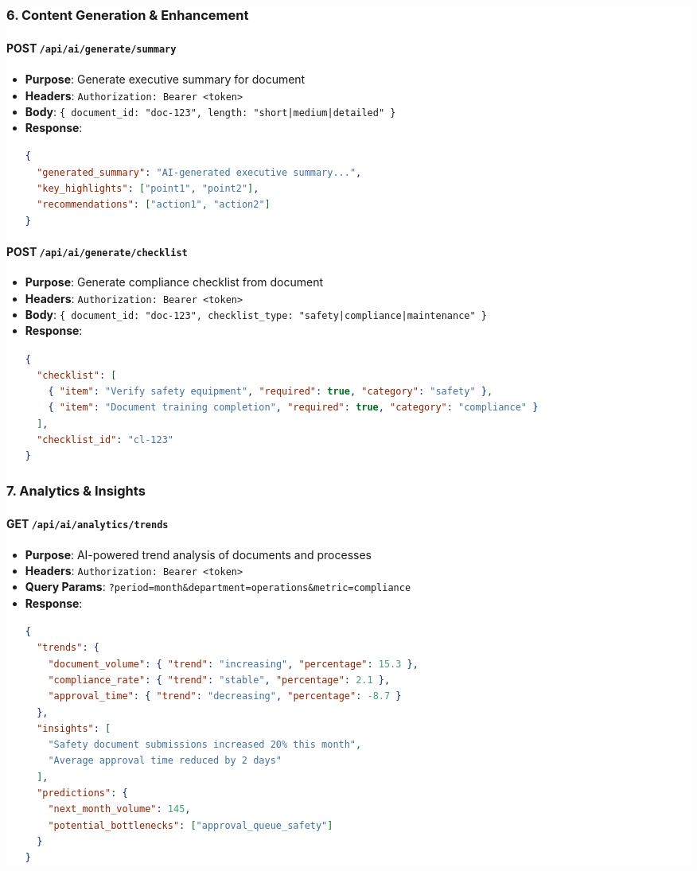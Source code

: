 ### 6. Content Generation & Enhancement

#### POST `/api/ai/generate/summary`
- **Purpose**: Generate executive summary for document
- **Headers**: `Authorization: Bearer <token>`
- **Body**: `{ document_id: "doc-123", length: "short|medium|detailed" }`
- **Response**: 
  ```json
  {
    "generated_summary": "AI-generated executive summary...",
    "key_highlights": ["point1", "point2"],
    "recommendations": ["action1", "action2"]
  }
  ```

#### POST `/api/ai/generate/checklist`
- **Purpose**: Generate compliance checklist from document
- **Headers**: `Authorization: Bearer <token>`
- **Body**: `{ document_id: "doc-123", checklist_type: "safety|compliance|maintenance" }`
- **Response**: 
  ```json
  {
    "checklist": [
      { "item": "Verify safety equipment", "required": true, "category": "safety" },
      { "item": "Document training completion", "required": true, "category": "compliance" }
    ],
    "checklist_id": "cl-123"
  }
  ```

### 7. Analytics & Insights

#### GET `/api/ai/analytics/trends`
- **Purpose**: AI-powered trend analysis of documents and processes
- **Headers**: `Authorization: Bearer <token>`
- **Query Params**: `?period=month&department=operations&metric=compliance`
- **Response**: 
  ```json
  {
    "trends": {
      "document_volume": { "trend": "increasing", "percentage": 15.3 },
      "compliance_rate": { "trend": "stable", "percentage": 2.1 },
      "approval_time": { "trend": "decreasing", "percentage": -8.7 }
    },
    "insights": [
      "Safety document submissions increased 20% this month",
      "Average approval time reduced by 2 days"
    ],
    "predictions": {
      "next_month_volume": 145,
      "potential_bottlenecks": ["approval_queue_safety"]
    }
  }
  ```
